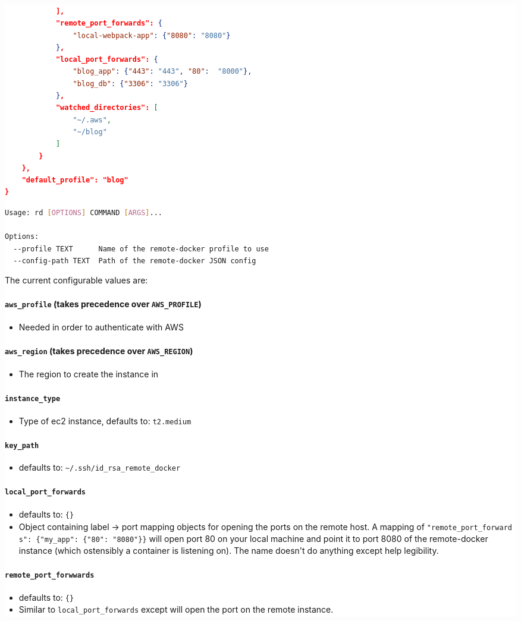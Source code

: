 ```json
            ],
            "remote_port_forwards": {
                "local-webpack-app": {"8080": "8080"}
            },
            "local_port_forwards": {
                "blog_app": {"443": "443", "80":  "8000"},
                "blog_db": {"3306": "3306"}
            },
            "watched_directories": [
                "~/.aws",
                "~/blog"
            ]
        }
    },
    "default_profile": "blog"
}
```

```bash
Usage: rd [OPTIONS] COMMAND [ARGS]...

Options:
  --profile TEXT      Name of the remote-docker profile to use
  --config-path TEXT  Path of the remote-docker JSON config
```

The current configurable values are:
#### `aws_profile` (takes precedence over `AWS_PROFILE`)
- Needed in order to authenticate with AWS

#### `aws_region` (takes precedence over `AWS_REGION`)
- The region to create the instance in

#### `instance_type`
- Type of ec2 instance, defaults to: `t2.medium`

#### `key_path`
  - defaults to: `~/.ssh/id_rsa_remote_docker`

#### `local_port_forwards`
  - defaults to: `{}`
  - Object containing label -> port mapping objects for opening the ports on the remote host.
    A mapping of `"remote_port_forwards": {"my_app": {"80": "8080"}}` will open port 80 on your local machine
    and point it to port 8080 of the remote-docker instance (which ostensibly a container is listening on).
    The name doesn't do anything except help legibility.

#### `remote_port_forwwards`
  - defaults to: `{}`
  - Similar to `local_port_forwards` except will open the port on the remote instance.
